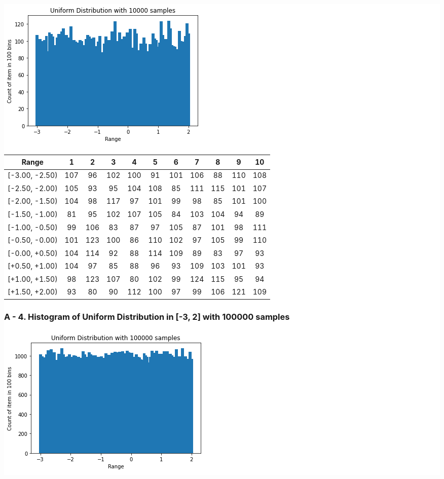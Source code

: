![Histogram of Uniform Distribution with 10000 samples](./uniform_10000.png)

|Range|1|2|3|4|5|6|7|8|9|10|
|:-:|:-:|:-:|:-:|:-:|:-:|:-:|:-:|:-:|:-:|:-:|
|[-3.00, -2.50)|107|   96|  102|  100|   91|  101|  106|   88|  110|  108|
|[-2.50, -2.00)|105|   93|   95|  104|  108|   85|  111|  115|  101|  107|
|[-2.00, -1.50)|104|   98|  117|   97|  101|   99|   98|   85|  101|  100|
|[-1.50, -1.00)|81|   95|  102|  107|  105|   84|  103|  104|   94|   89|
|[-1.00, -0.50)|99|  106|   83|   87|   97|  105|   87|  101|   98|  111|
|[-0.50, -0.00)|101|  123|  100|   86|  110|  102|   97|  105|   99|  110|
|[-0.00, +0.50)|104|  114|   92|   88|  114|  109|   89|   83|   97|   93|
|[+0.50, +1.00)|104|   97|   85|   88|   96|   93|  109|  103|  101|   93|
|[+1.00, +1.50)|98|  123|  107|   80|  102|   99|  124|  115|   95|   94|
|[+1.50, +2.00)|93|   80|   90|  112|  100|   97|   99|  106|  121|  109|
### A - 4. Histogram of Uniform Distribution in [-3, 2] with 100000 samples

![Histogram of Uniform Distribution with 100000 samples](./uniform_100000.png)
